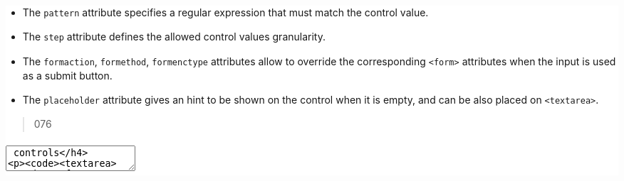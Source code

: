    - The `pattern` attribute specifies a regular expression that must match the control value.

   - The `step` attribute defines the allowed control values granularity.

   - The `formaction`, `formethod`, `formenctype` attributes allow to override the corresponding `<form>` attributes when the input is used as a submit button. 

   - The `placeholder` attribute gives an hint to be shown on the control when it is empty, and can be also placed on `<textarea>`.               




> 076



####  <textarea> controls


`<textarea>` : form text areas   

**Content**: text      
**Attributes**: standard HTML, name, rows, cols, disabled, readonly         

The element `<textarea>` creates a wide text input area where the user can type multiple lines of text  

The visible width is determined by the attributes `rows` and `cols` (columns). The maximum number of characters can not be typed in a `<textarea>`, however, is not limited a priori. 

The text nested in the element is used as its initial value.

HTML tags contained in the text are not interpreted. 




> 077



####  <select> controls


`<select>` : multiple choice lists   

**Content**: one or more `<option>` and `<optgroup>`             
**Attributes**: standard HTML, name, size, multiple     

The element `<select>` creates a list containing a set of options, each represented by an element `<option>`. 

The `multiple` boolean attribute indicates if the user can select one or more elements of the list   

The `size` attribute indicates how many options have to be displayed simultaneously in the control 

The initial value and the value assigned to the control are specified by the nested `<option>` and `<optgroup>`. 




> 078


